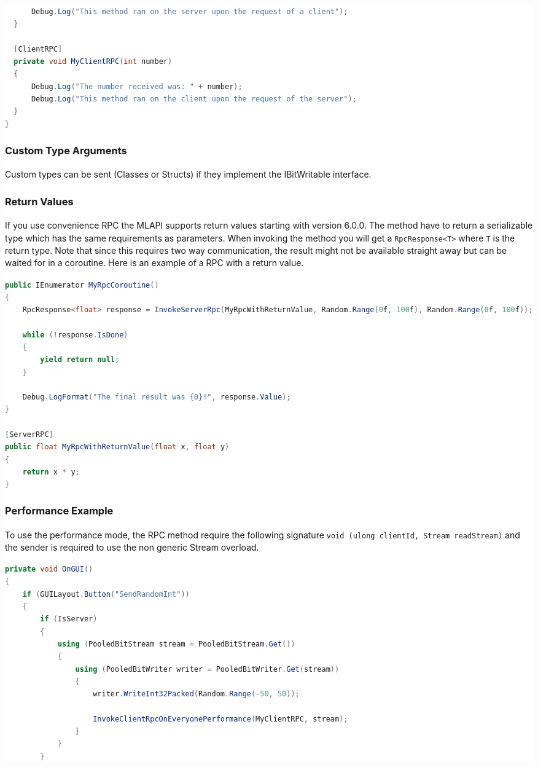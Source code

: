 ```csharp
      Debug.Log("This method ran on the server upon the request of a client");
  }

  [ClientRPC]
  private void MyClientRPC(int number)
  {
      Debug.Log("The number received was: " + number);
      Debug.Log("This method ran on the client upon the request of the server");
  }
}
```

### Custom Type Arguments
Custom types can be sent (Classes or Structs) if they implement the IBitWritable interface.

### Return Values
If you use convenience RPC the MLAPI supports return values starting with version 6.0.0. The method have to return a serializable type which has the same requirements as parameters. When invoking the method you will get a ``RpcResponse<T>`` where ``T`` is the return type. Note that since this requires two way communication, the result might not be available straight away but can be waited for in a coroutine. Here is an example of a RPC with a return value.

```csharp
public IEnumerator MyRpcCoroutine()
{
    RpcResponse<float> response = InvokeServerRpc(MyRpcWithReturnValue, Random.Range(0f, 100f), Random.Range(0f, 100f));

    while (!response.IsDone)
    {
        yield return null;
    }

    Debug.LogFormat("The final result was {0}!", response.Value);
}

[ServerRPC]
public float MyRpcWithReturnValue(float x, float y)
{
    return x * y;
}
```

### Performance Example
To use the performance mode, the RPC method require the following signature ``void (ulong clientId, Stream readStream)`` and the sender is required to use the non generic Stream overload.

```csharp
private void OnGUI()
{
    if (GUILayout.Button("SendRandomInt"))
    {
        if (IsServer)
        {
            using (PooledBitStream stream = PooledBitStream.Get())
            {
                using (PooledBitWriter writer = PooledBitWriter.Get(stream))
                {
                    writer.WriteInt32Packed(Random.Range(-50, 50));

                    InvokeClientRpcOnEveryonePerformance(MyClientRPC, stream);
                }
            }
        }
```